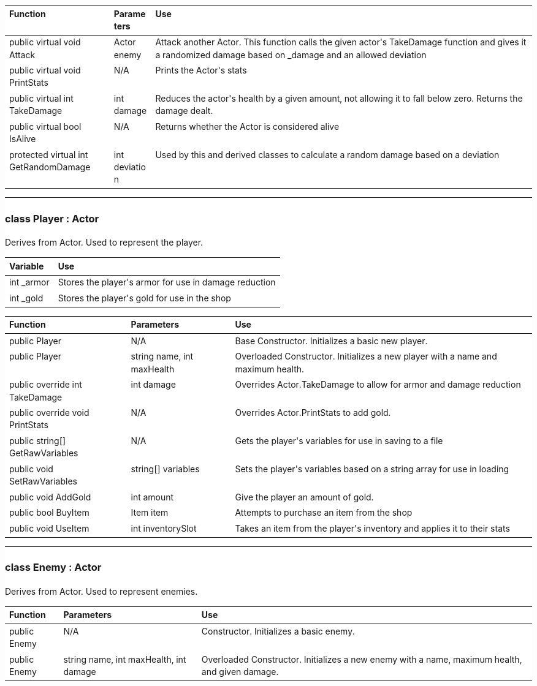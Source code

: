 Function | Parameters | Use
:--------|:-----------|:----
public virtual void Attack | Actor enemy | Attack another Actor. This function calls the given actor's TakeDamage function and gives it a randomized damage based on _damage and an allowed deviation
public virtual void PrintStats | N/A | Prints the Actor's stats
public virtual int TakeDamage | int damage | Reduces the actor's health by a given amount, not allowing it to fall below zero. Returns the damage dealt.
public virtual bool IsAlive | N/A | Returns whether the Actor is considered alive
protected virtual int GetRandomDamage | int deviation | Used by this and derived classes to calculate a random damage based on a deviation
________________________

### class Player : Actor
Derives from Actor. Used to represent the player.

Variable | Use
:--------|:---
int _armor | Stores the player's armor for use in damage reduction
int _gold | Stores the player's gold for use in the shop

Function | Parameters | Use
:--------|:-----------|:----
public Player | N/A | Base Constructor. Initializes a basic new player.
public Player | string name, int maxHealth | Overloaded Constructor. Initializes a new player with a name and maximum health.
public override int TakeDamage | int damage | Overrides Actor.TakeDamage to allow for armor and damage reduction
public override void PrintStats | N/A | Overrides Actor.PrintStats to add gold.
public string[] GetRawVariables | N/A | Gets the player's variables for use in saving to a file
public void SetRawVariables | string[] variables | Sets the player's variables based on a string array for use in loading
public void AddGold | int amount | Give the player an amount of gold.
public bool BuyItem | Item item | Attempts to purchase an item from the shop
public void UseItem | int inventorySlot | Takes an item from the player's inventory and applies it to their stats
_______________________

### class Enemy : Actor
Derives from Actor. Used to represent enemies.

Function | Parameters | Use
:--------|:-----------|:----
public Enemy | N/A | Constructor. Initializes a basic enemy.
public Enemy | string name, int maxHealth, int damage | Overloaded Constructor. Initializes a new enemy with a name, maximum health, and given damage.

